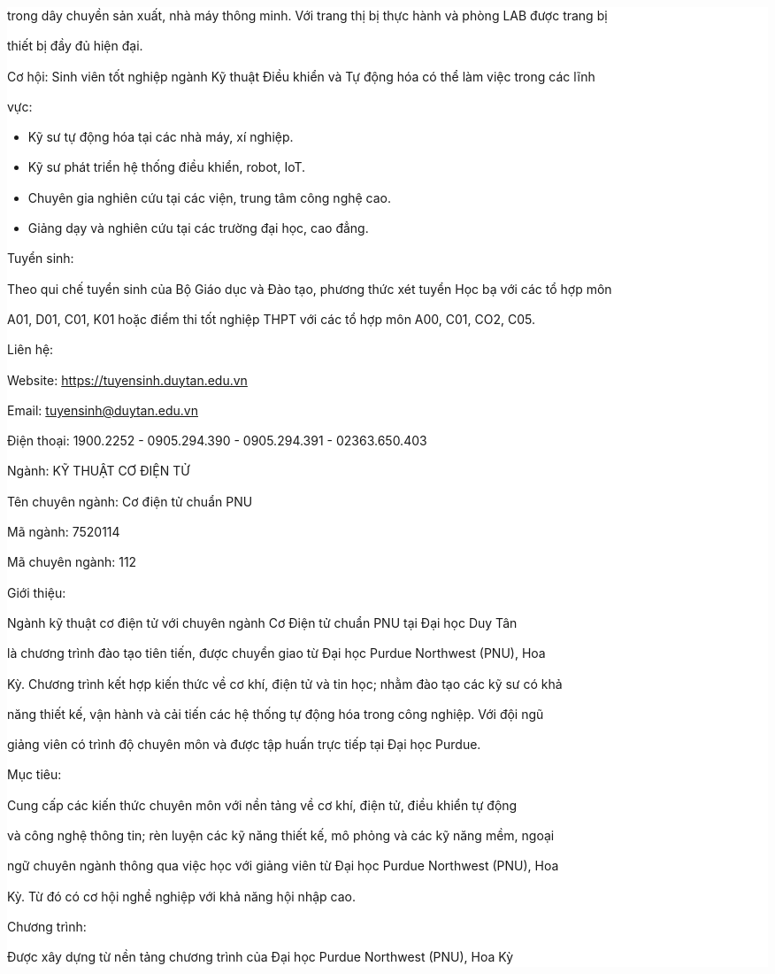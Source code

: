 trong dây chuyền sản xuất, nhà máy thông minh. Với trang thị bị thực hành và phòng LAB được trang bị

thiết bị đầy đủ hiện đại.

Cơ hội: Sinh viên tốt nghiệp ngành Kỹ thuật Điều khiển và Tự động hóa có thể làm việc trong các lĩnh

vực:

* Kỹ sư tự động hóa tại các nhà máy, xí nghiệp.

* Kỹ sư phát triển hệ thống điều khiển, robot, IoT.

* Chuyên gia nghiên cứu tại các viện, trung tâm công nghệ cao.

* Giảng dạy và nghiên cứu tại các trường đại học, cao đẳng.

Tuyển sinh:

Theo qui chế tuyển sinh của Bộ Giáo dục và Đào tạo, phương thức xét tuyển Học bạ với các tổ hợp môn

A01, D01, C01, K01 hoặc điểm thi tốt nghiệp THPT với các tổ hợp môn A00, C01, CO2, C05.

Liên hệ:

Website: https://tuyensinh.duytan.edu.vn

Email: tuyensinh@duytan.edu.vn

Điện thoại: 1900.2252 - 0905.294.390 - 0905.294.391 - 02363.650.403

Ngành: KỸ THUẬT CƠ ĐIỆN TỬ

Tên chuyên ngành: Cơ điện tử chuẩn PNU

Mã ngành: 7520114

Mã chuyên ngành: 112

Giới thiệu:

Ngành kỹ thuật cơ điện tử với chuyên ngành Cơ Điện tử chuẩn PNU tại Đại học Duy Tân

là chương trình đào tạo tiên tiến, được chuyển giao từ Đại học Purdue Northwest (PNU), Hoa

Kỳ. Chương trình kết hợp kiến thức về cơ khí, điện tử và tin học; nhằm đào tạo các kỹ sư có khả

năng thiết kế, vận hành và cải tiến các hệ thống tự động hóa trong công nghiệp. Với đội ngũ

giảng viên có trình độ chuyên môn và được tập huấn trực tiếp tại Đại học Purdue.

Mục tiêu:

Cung cấp các kiến thức chuyên môn với nền tảng về cơ khí, điện tử, điều khiển tự động

và công nghệ thông tin; rèn luyện các kỹ năng thiết kế, mô phỏng và các kỹ năng mềm, ngoại

ngữ chuyên ngành thông qua việc học với giảng viên từ Đại học Purdue Northwest (PNU), Hoa

Kỳ. Từ đó có cơ hội nghề nghiệp với khả năng hội nhập cao.

Chương trình:

Được xây dựng từ nền tảng chương trình của Đại học Purdue Northwest (PNU), Hoa Kỳ
